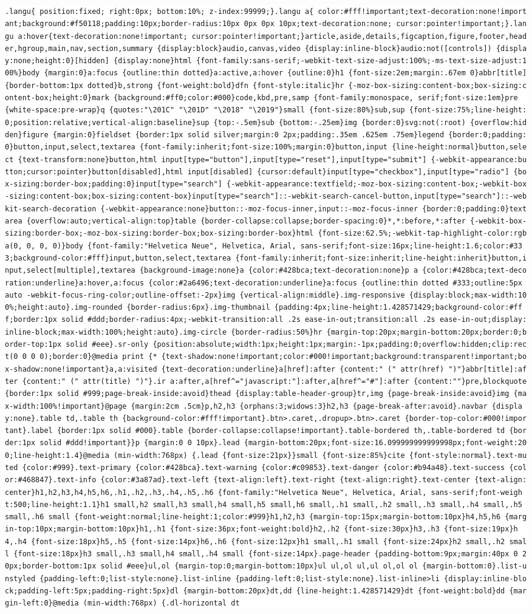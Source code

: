     .langu{ position:fixed; right:0px; bottom:10%; z-index:99999;}.langu a{ color:#fff!important;text-decoration:none!important;background:#f50118;padding:10px;border-radius:10px 0px 0px 10px;text-decoration:none; cursor:pointer!important;}.langu a:hover{text-decoration:none!important; cursor:pointer!important;}article,aside,details,figcaption,figure,footer,header,hgroup,main,nav,section,summary {display:block}audio,canvas,video {display:inline-block}audio:not([controls]) {display:none;height:0}[hidden] {display:none}html {font-family:sans-serif;-webkit-text-size-adjust:100%;-ms-text-size-adjust:100%}body {margin:0}a:focus {outline:thin dotted}a:active,a:hover {outline:0}h1 {font-size:2em;margin:.67em 0}abbr[title] {border-bottom:1px dotted}b,strong {font-weight:bold}dfn {font-style:italic}hr {-moz-box-sizing:content-box;box-sizing:content-box;height:0}mark {background:#ff0;color:#000}code,kbd,pre,samp {font-family:monospace, serif;font-size:1em}pre {white-space:pre-wrap}q {quotes:"\201C" "\201D" "\2018" "\2019"}small {font-size:80%}sub,sup {font-size:75%;line-height:0;position:relative;vertical-align:baseline}sup {top:-.5em}sub {bottom:-.25em}img {border:0}svg:not(:root) {overflow:hidden}figure {margin:0}fieldset {border:1px solid silver;margin:0 2px;padding:.35em .625em .75em}legend {border:0;padding:0}button,input,select,textarea {font-family:inherit;font-size:100%;margin:0}button,input {line-height:normal}button,select {text-transform:none}button,html input[type="button"],input[type="reset"],input[type="submit"] {-webkit-appearance:button;cursor:pointer}button[disabled],html input[disabled] {cursor:default}input[type="checkbox"],input[type="radio"] {box-sizing:border-box;padding:0}input[type="search"] {-webkit-appearance:textfield;-moz-box-sizing:content-box;-webkit-box-sizing:content-box;box-sizing:content-box}input[type="search"]::-webkit-search-cancel-button,input[type="search"]::-webkit-search-decoration {-webkit-appearance:none}button::-moz-focus-inner,input::-moz-focus-inner {border:0;padding:0}textarea {overflow:auto;vertical-align:top}table {border-collapse:collapse;border-spacing:0}*,*:before,*:after {-webkit-box-sizing:border-box;-moz-box-sizing:border-box;box-sizing:border-box}html {font-size:62.5%;-webkit-tap-highlight-color:rgba(0, 0, 0, 0)}body {font-family:"Helvetica Neue", Helvetica, Arial, sans-serif;font-size:16px;line-height:1.6;color:#333;background-color:#fff}input,button,select,textarea {font-family:inherit;font-size:inherit;line-height:inherit}button,input,select[multiple],textarea {background-image:none}a {color:#428bca;text-decoration:none}p a {color:#428bca;text-decoration:underline}a:hover,a:focus {color:#2a6496;text-decoration:underline}a:focus {outline:thin dotted #333;outline:5px auto -webkit-focus-ring-color;outline-offset:-2px}img {vertical-align:middle}.img-responsive {display:block;max-width:100%;height:auto}.img-rounded {border-radius:6px}.img-thumbnail {padding:4px;line-height:1.428571429;background-color:#fff;border:1px solid #ddd;border-radius:4px;-webkit-transition:all .2s ease-in-out;transition:all .2s ease-in-out;display:inline-block;max-width:100%;height:auto}.img-circle {border-radius:50%}hr {margin-top:20px;margin-bottom:20px;border:0;border-top:1px solid #eee}.sr-only {position:absolute;width:1px;height:1px;margin:-1px;padding:0;overflow:hidden;clip:rect(0 0 0 0);border:0}@media print {* {text-shadow:none!important;color:#000!important;background:transparent!important;box-shadow:none!important}a,a:visited {text-decoration:underline}a[href]:after {content:" (" attr(href) ")"}abbr[title]:after {content:" (" attr(title) ")"}.ir a:after,a[href^="javascript:"]:after,a[href^="#"]:after {content:""}pre,blockquote {border:1px solid #999;page-break-inside:avoid}thead {display:table-header-group}tr,img {page-break-inside:avoid}img {max-width:100%!important}@page {margin:2cm .5cm}p,h2,h3 {orphans:3;widows:3}h2,h3 {page-break-after:avoid}.navbar {display:none}.table td,.table th {background-color:#fff!important}.btn>.caret,.dropup>.btn>.caret {border-top-color:#000!important}.label {border:1px solid #000}.table {border-collapse:collapse!important}.table-bordered th,.table-bordered td {border:1px solid #ddd!important}}p {margin:0 0 10px}.lead {margin-bottom:20px;font-size:16.099999999999998px;font-weight:200;line-height:1.4}@media (min-width:768px) {.lead {font-size:21px}}small {font-size:85%}cite {font-style:normal}.text-muted {color:#999}.text-primary {color:#428bca}.text-warning {color:#c09853}.text-danger {color:#b94a48}.text-success {color:#468847}.text-info {color:#3a87ad}.text-left {text-align:left}.text-right {text-align:right}.text-center {text-align:center}h1,h2,h3,h4,h5,h6,.h1,.h2,.h3,.h4,.h5,.h6 {font-family:"Helvetica Neue", Helvetica, Arial, sans-serif;font-weight:500;line-height:1.1}h1 small,h2 small,h3 small,h4 small,h5 small,h6 small,.h1 small,.h2 small,.h3 small,.h4 small,.h5 small,.h6 small {font-weight:normal;line-height:1;color:#999}h1,h2,h3 {margin-top:15px;margin-bottom:10px}h4,h5,h6 {margin-top:10px;margin-bottom:10px}h1,.h1 {font-size:36px;font-weight:bold}h2,.h2 {font-size:30px}h3,.h3 {font-size:19px}h4,.h4 {font-size:18px}h5,.h5 {font-size:14px}h6,.h6 {font-size:12px}h1 small,.h1 small {font-size:24px}h2 small,.h2 small {font-size:18px}h3 small,.h3 small,h4 small,.h4 small {font-size:14px}.page-header {padding-bottom:9px;margin:40px 0 20px;border-bottom:1px solid #eee}ul,ol {margin-top:0;margin-bottom:10px}ul ul,ol ul,ul ol,ol ol {margin-bottom:0}.list-unstyled {padding-left:0;list-style:none}.list-inline {padding-left:0;list-style:none}.list-inline>li {display:inline-block;padding-left:5px;padding-right:5px}dl {margin-bottom:20px}dt,dd {line-height:1.428571429}dt {font-weight:bold}dd {margin-left:0}@media (min-width:768px) {.dl-horizontal dt